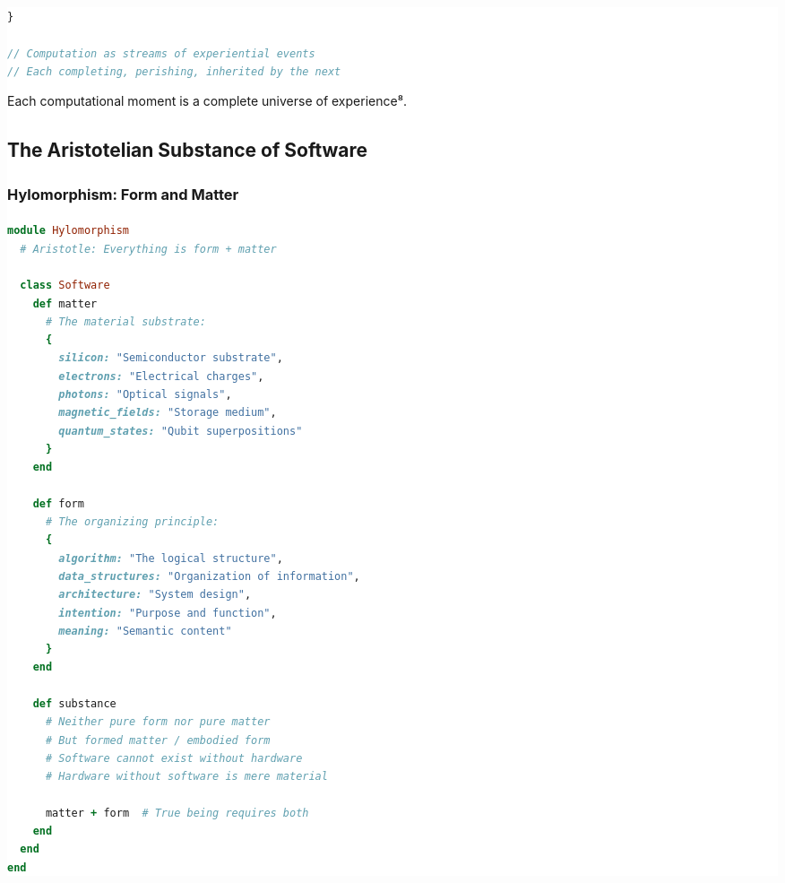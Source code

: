 ```javascript
}

// Computation as streams of experiential events
// Each completing, perishing, inherited by the next
```

Each computational moment is a complete universe of experience⁸.

## The Aristotelian Substance of Software

### Hylomorphism: Form and Matter

```ruby
module Hylomorphism
  # Aristotle: Everything is form + matter
  
  class Software
    def matter
      # The material substrate:
      {
        silicon: "Semiconductor substrate",
        electrons: "Electrical charges",
        photons: "Optical signals",
        magnetic_fields: "Storage medium",
        quantum_states: "Qubit superpositions"
      }
    end
    
    def form
      # The organizing principle:
      {
        algorithm: "The logical structure",
        data_structures: "Organization of information",
        architecture: "System design",
        intention: "Purpose and function",
        meaning: "Semantic content"
      }
    end
    
    def substance
      # Neither pure form nor pure matter
      # But formed matter / embodied form
      # Software cannot exist without hardware
      # Hardware without software is mere material
      
      matter + form  # True being requires both
    end
  end
end
```
